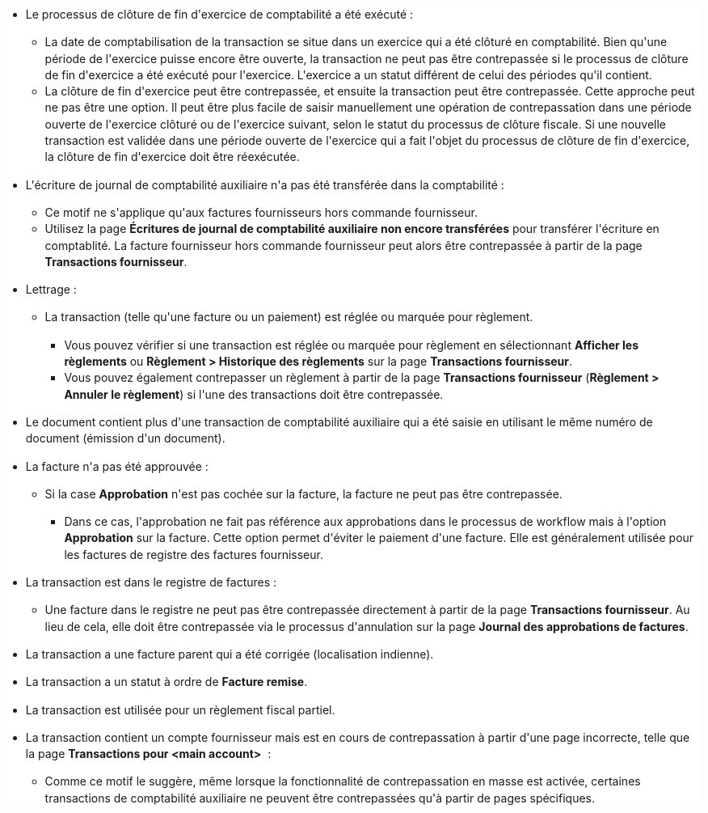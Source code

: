 - Le processus de clôture de fin d'exercice de comptabilité a été exécuté :

    - La date de comptabilisation de la transaction se situe dans un exercice qui a été clôturé en comptabilité. Bien qu'une période de l'exercice puisse encore être ouverte, la transaction ne peut pas être contrepassée si le processus de clôture de fin d'exercice a été exécuté pour l'exercice. L'exercice a un statut différent de celui des périodes qu'il contient.
    - La clôture de fin d'exercice peut être contrepassée, et ensuite la transaction peut être contrepassée. Cette approche peut ne pas être une option. Il peut être plus facile de saisir manuellement une opération de contrepassation dans une période ouverte de l'exercice clôturé ou de l'exercice suivant, selon le statut du processus de clôture fiscale. Si une nouvelle transaction est validée dans une période ouverte de l'exercice qui a fait l'objet du processus de clôture de fin d'exercice, la clôture de fin d'exercice doit être réexécutée.

- L'écriture de journal de comptabilité auxiliaire n'a pas été transférée dans la comptabilité :

    - Ce motif ne s'applique qu'aux factures fournisseurs hors commande fournisseur.
    - Utilisez la page **Écritures de journal de comptabilité auxiliaire non encore transférées** pour transférer l'écriture en comptablité. La facture fournisseur hors commande fournisseur peut alors être contrepassée à partir de la page **Transactions fournisseur**.

- Lettrage :

    - La transaction (telle qu'une facture ou un paiement) est réglée ou marquée pour règlement.

        - Vous pouvez vérifier si une transaction est réglée ou marquée pour règlement en sélectionnant **Afficher les règlements** ou **Règlement \> Historique des règlements** sur la page **Transactions fournisseur**.
        - Vous pouvez également contrepasser un règlement à partir de la page **Transactions fournisseur** (**Règlement \> Annuler le règlement**) si l'une des transactions doit être contrepassée.

- Le document contient plus d'une transaction de comptabilité auxiliaire qui a été saisie en utilisant le même numéro de document (émission d'un document).
- La facture n'a pas été approuvée :

    - Si la case **Approbation** n'est pas cochée sur la facture, la facture ne peut pas être contrepassée.

        - Dans ce cas, l'approbation ne fait pas référence aux approbations dans le processus de workflow mais à l'option **Approbation** sur la facture. Cette option permet d'éviter le paiement d'une facture. Elle est généralement utilisée pour les factures de registre des factures fournisseur.

- La transaction est dans le registre de factures :

    - Une facture dans le registre ne peut pas être contrepassée directement à partir de la page **Transactions fournisseur**. Au lieu de cela, elle doit être contrepassée via le processus d'annulation sur la page **Journal des approbations de factures**.

- La transaction a une facture parent qui a été corrigée (localisation indienne).
- La transaction a un statut à ordre de **Facture remise**.
- La transaction est utilisée pour un règlement fiscal partiel.
- La transaction contient un compte fournisseur mais est en cours de contrepassation à partir d'une page incorrecte, telle que la page **Transactions pour \<main account\>**  :

    - Comme ce motif le suggère, même lorsque la fonctionnalité de contrepassation en masse est activée, certaines transactions de comptabilité auxiliaire ne peuvent être contrepassées qu'à partir de pages spécifiques.
